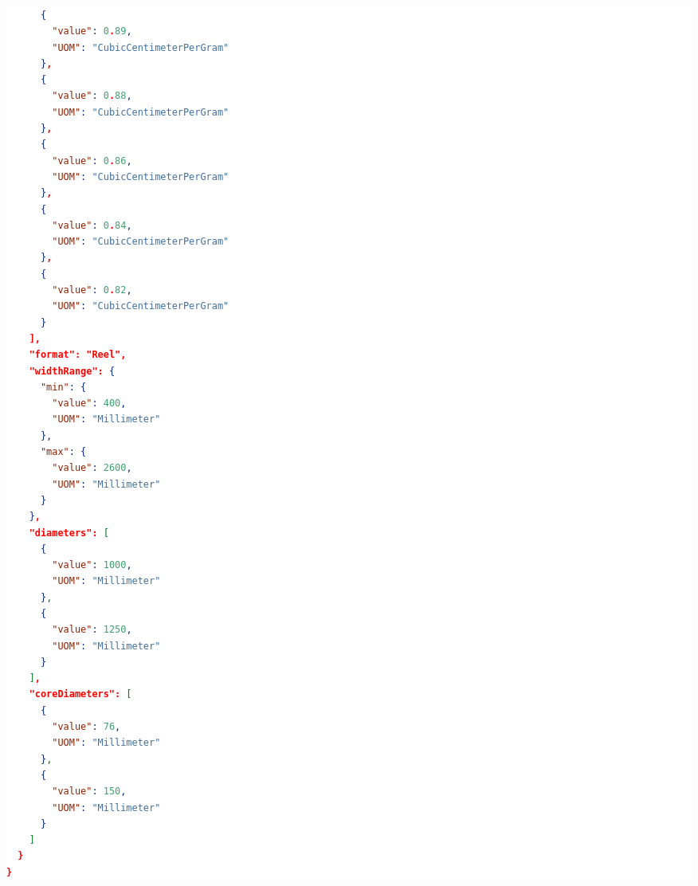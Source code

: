 ```json
      {
        "value": 0.89,
        "UOM": "CubicCentimeterPerGram"
      },
      {
        "value": 0.88,
        "UOM": "CubicCentimeterPerGram"
      },
      {
        "value": 0.86,
        "UOM": "CubicCentimeterPerGram"
      },
      {
        "value": 0.84,
        "UOM": "CubicCentimeterPerGram"
      },
      {
        "value": 0.82,
        "UOM": "CubicCentimeterPerGram"
      }
    ],
    "format": "Reel",
    "widthRange": {
      "min": {
        "value": 400,
        "UOM": "Millimeter"
      },
      "max": {
        "value": 2600,
        "UOM": "Millimeter"
      }
    },
    "diameters": [
      {
        "value": 1000,
        "UOM": "Millimeter"
      },
      {
        "value": 1250,
        "UOM": "Millimeter"
      }
    ],
    "coreDiameters": [
      {
        "value": 76,
        "UOM": "Millimeter"
      },
      {
        "value": 150,
        "UOM": "Millimeter"
      }
    ]
  }
}
```
